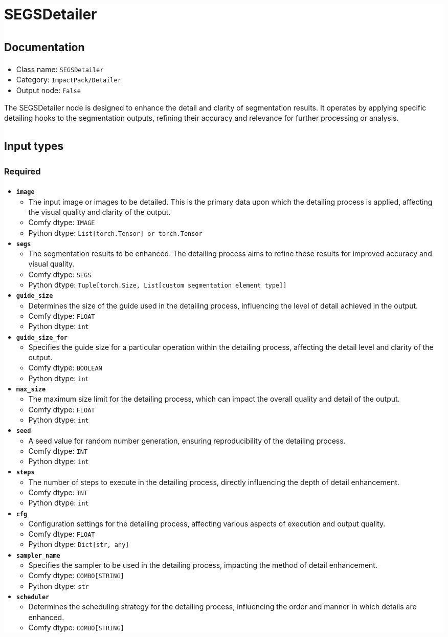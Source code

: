 # SEGSDetailer
## Documentation
- Class name: `SEGSDetailer`
- Category: `ImpactPack/Detailer`
- Output node: `False`

The SEGSDetailer node is designed to enhance the detail and clarity of segmentation results. It operates by applying specific detailing hooks to the segmentation outputs, refining their accuracy and relevance for further processing or analysis.
## Input types
### Required
- **`image`**
    - The input image or images to be detailed. This is the primary data upon which the detailing process is applied, affecting the visual quality and clarity of the output.
    - Comfy dtype: `IMAGE`
    - Python dtype: `List[torch.Tensor] or torch.Tensor`
- **`segs`**
    - The segmentation results to be enhanced. The detailing process aims to refine these results for improved accuracy and visual quality.
    - Comfy dtype: `SEGS`
    - Python dtype: `Tuple[torch.Size, List[custom segmentation element type]]`
- **`guide_size`**
    - Determines the size of the guide used in the detailing process, influencing the level of detail achieved in the output.
    - Comfy dtype: `FLOAT`
    - Python dtype: `int`
- **`guide_size_for`**
    - Specifies the guide size for a particular operation within the detailing process, affecting the detail level and clarity of the output.
    - Comfy dtype: `BOOLEAN`
    - Python dtype: `int`
- **`max_size`**
    - The maximum size limit for the detailing process, which can impact the overall quality and detail of the output.
    - Comfy dtype: `FLOAT`
    - Python dtype: `int`
- **`seed`**
    - A seed value for random number generation, ensuring reproducibility of the detailing process.
    - Comfy dtype: `INT`
    - Python dtype: `int`
- **`steps`**
    - The number of steps to execute in the detailing process, directly influencing the depth of detail enhancement.
    - Comfy dtype: `INT`
    - Python dtype: `int`
- **`cfg`**
    - Configuration settings for the detailing process, affecting various aspects of execution and output quality.
    - Comfy dtype: `FLOAT`
    - Python dtype: `Dict[str, any]`
- **`sampler_name`**
    - Specifies the sampler to be used in the detailing process, impacting the method of detail enhancement.
    - Comfy dtype: `COMBO[STRING]`
    - Python dtype: `str`
- **`scheduler`**
    - Determines the scheduling strategy for the detailing process, influencing the order and manner in which details are enhanced.
    - Comfy dtype: `COMBO[STRING]`